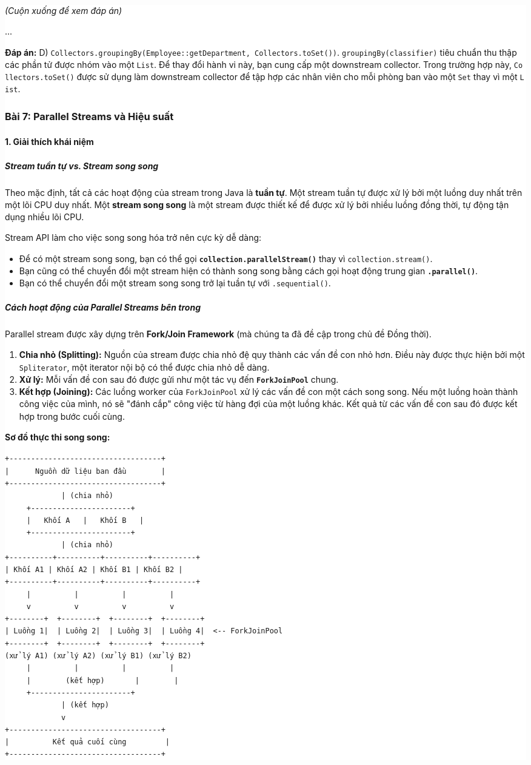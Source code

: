 *(Cuộn xuống để xem đáp án)*

...

**Đáp án:** D) `Collectors.groupingBy(Employee::getDepartment, Collectors.toSet())`. `groupingBy(classifier)` tiêu chuẩn thu thập các phần tử được nhóm vào một `List`. Để thay đổi hành vi này, bạn cung cấp một downstream collector. Trong trường hợp này, `Collectors.toSet()` được sử dụng làm downstream collector để tập hợp các nhân viên cho mỗi phòng ban vào một `Set` thay vì một `List`.

### **Bài 7: Parallel Streams và Hiệu suất**

#### **1. Giải thích khái niệm**

##### **Stream tuần tự vs. Stream song song**
Theo mặc định, tất cả các hoạt động của stream trong Java là **tuần tự**. Một stream tuần tự được xử lý bởi một luồng duy nhất trên một lõi CPU duy nhất.
Một **stream song song** là một stream được thiết kế để được xử lý bởi nhiều luồng đồng thời, tự động tận dụng nhiều lõi CPU.

Stream API làm cho việc song song hóa trở nên cực kỳ dễ dàng:
*   Để có một stream song song, bạn có thể gọi **`collection.parallelStream()`** thay vì `collection.stream()`.
*   Bạn cũng có thể chuyển đổi một stream hiện có thành song song bằng cách gọi hoạt động trung gian **`.parallel()`**.
*   Bạn có thể chuyển đổi một stream song song trở lại tuần tự với `.sequential()`.

##### **Cách hoạt động của Parallel Streams bên trong**
Parallel stream được xây dựng trên **Fork/Join Framework** (mà chúng ta đã đề cập trong chủ đề Đồng thời).
1.  **Chia nhỏ (Splitting):** Nguồn của stream được chia nhỏ đệ quy thành các vấn đề con nhỏ hơn. Điều này được thực hiện bởi một `Spliterator`, một iterator nội bộ có thể được chia nhỏ dễ dàng.
2.  **Xử lý:** Mỗi vấn đề con sau đó được gửi như một tác vụ đến **`ForkJoinPool`** chung.
3.  **Kết hợp (Joining):** Các luồng worker của `ForkJoinPool` xử lý các vấn đề con một cách song song. Nếu một luồng hoàn thành công việc của mình, nó sẽ "đánh cắp" công việc từ hàng đợi của một luồng khác. Kết quả từ các vấn đề con sau đó được kết hợp trong bước cuối cùng.

**Sơ đồ thực thi song song:**
```
+-----------------------------------+
|      Nguồn dữ liệu ban đầu        |
+-----------------------------------+
             | (chia nhỏ)
     +-----------------------+
     |   Khối A   |   Khối B   |
     +-----------------------+
             | (chia nhỏ)
+----------+----------+----------+----------+
| Khối A1 | Khối A2 | Khối B1 | Khối B2 |
+----------+----------+----------+----------+
     |          |          |          |
     v          v          v          v
+--------+  +--------+  +--------+  +--------+
| Luồng 1|  | Luồng 2|  | Luồng 3|  | Luồng 4|  <-- ForkJoinPool
+--------+  +--------+  +--------+  +--------+
(xử lý A1) (xử lý A2) (xử lý B1) (xử lý B2)
     |          |          |          |
     |        (kết hợp)       |        |
     +-----------------------+
             | (kết hợp)
             v
+-----------------------------------+
|          Kết quả cuối cùng         |
+-----------------------------------+
```
